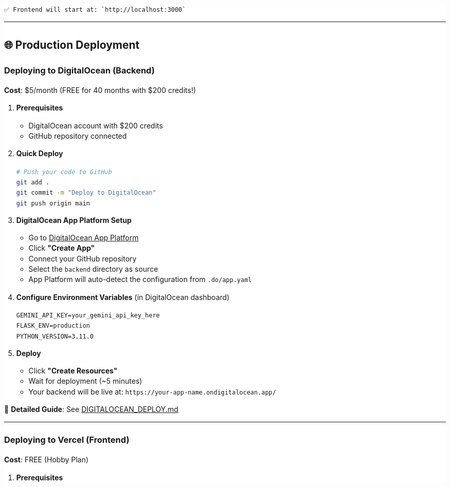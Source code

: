     ✅ Frontend will start at: `http://localhost:3000`

---

## 🌐 Production Deployment

### Deploying to DigitalOcean (Backend)

**Cost**: $5/month (FREE for 40 months with $200 credits!)

1. **Prerequisites**

    - DigitalOcean account with $200 credits
    - GitHub repository connected

2. **Quick Deploy**

    ```bash
    # Push your code to GitHub
    git add .
    git commit -m "Deploy to DigitalOcean"
    git push origin main
    ```

3. **DigitalOcean App Platform Setup**

    - Go to [DigitalOcean App Platform](https://cloud.digitalocean.com/apps)
    - Click **"Create App"**
    - Connect your GitHub repository
    - Select the `backend` directory as source
    - App Platform will auto-detect the configuration from `.do/app.yaml`

4. **Configure Environment Variables** (in DigitalOcean dashboard)

    ```
    GEMINI_API_KEY=your_gemini_api_key_here
    FLASK_ENV=production
    PYTHON_VERSION=3.11.0
    ```

5. **Deploy**
    - Click **"Create Resources"**
    - Wait for deployment (~5 minutes)
    - Your backend will be live at: `https://your-app-name.ondigitalocean.app/`

📖 **Detailed Guide**: See [DIGITALOCEAN_DEPLOY.md](DIGITALOCEAN_DEPLOY.md)

---

### Deploying to Vercel (Frontend)

**Cost**: FREE (Hobby Plan)

1. **Prerequisites**
